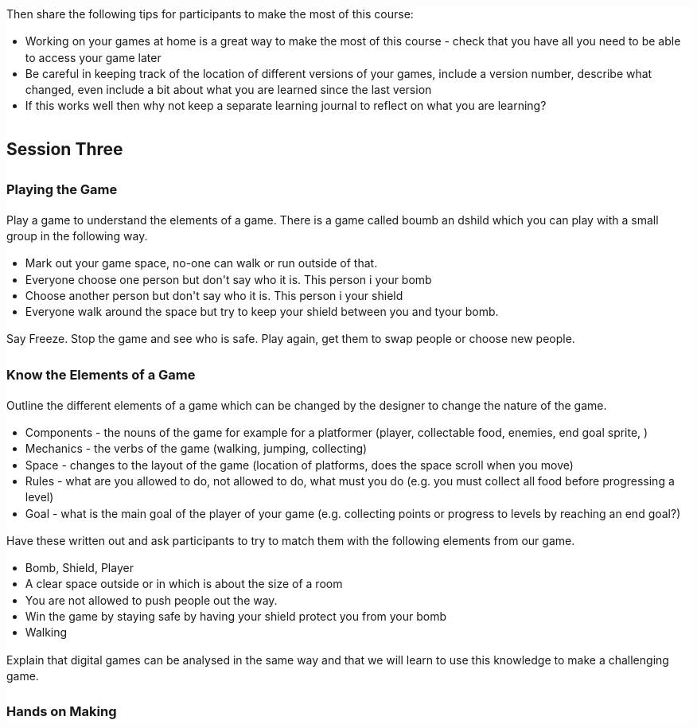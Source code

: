 Then share the following tips for participants to make the most of this course:

* Working on your games at home is a great way to make the most of this course - check that you have all you need to be able to access your game later
* Be careful in keeping track of the location of different versions of your games, include a version number, describe what changed, even  include a bit about what you are learned since the last version
* If this works well then why not keep a separate learning journal to reflect on what you are learning?

## Session Three

### Playing the Game
Play a game to understand the elements of a game. There is a game called boumb an dshild which you can play with a small group
in the following way.

* Mark out your game space, no-one can walk or run outside of that.
* Everyone choose one person but don't say who it is. This person i your bomb
* Choose another person but don't say who it is. This person i your shield
* Everyone walk around the space but try to keep your shield between you and tyour bomb.

Say Freeze. Stop the game and see who is safe.
Play again, get them to swap people or choose new people.

### Know the Elements of a Game

Outline the different elements of a game which can be changed by the designer to change the nature of the game.

* Components - the nouns of the game for example for a platformer (player, collectable food, enemies, end goal sprite, )
* Mechanics - the verbs of the game (walking, jumping, collecting)
* Space - changes to the layout of the game (location of platforms, does the space scroll when you move)
* Rules - what are you allowed to do, not allowed to do, what must you do (e.g. you must collect all food before progressing a level)   
* Goal - what is the main goal of the player of your game (e.g. collecting points or progress to levels by reaching an end goal?)

Have these written out and ask participants to try to match them with the following elements from our game.  

* Bomb, Shield, Player
* A clear space outside or in which is about the size of a room
* You are not allowed to push people out the way.
* Win the game by staying safe by having your shield protect you from your bomb
* Walking

Explain that digital games can be analysed in the same way and that we will learn to use this knowledge to make a challenging game.

### Hands on Making
